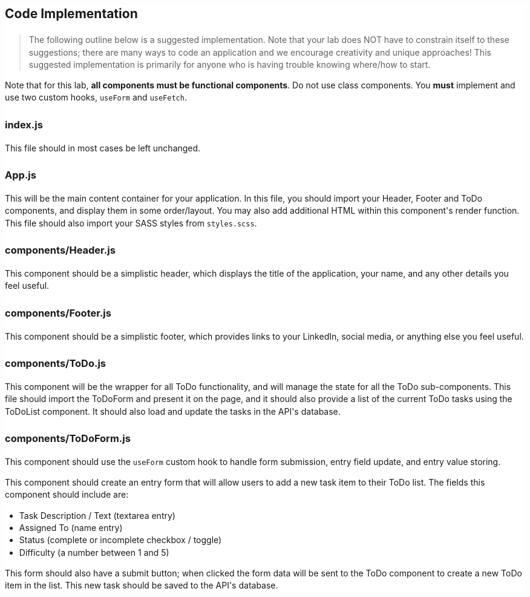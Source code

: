 ## Code Implementation

> The following outline below is a suggested implementation. Note that your lab does NOT have to constrain itself to these suggestions; there are many ways to code an application and we encourage creativity and unique approaches! This suggested implementation is primarily for anyone who is having trouble knowing where/how to start.

Note that for this lab, **all components must be functional components**. Do not use class components. You **must** implement and use two custom hooks, `useForm` and `useFetch`. 

### index.js

This file should in most cases be left unchanged.

### App.js

This will be the main content container for your application. In this file, you should import your Header, Footer and ToDo components, and display them in some order/layout. You may also add additional HTML within this component's render function. This file should also import your SASS styles from `styles.scss`.

### components/Header.js

This component should be a simplistic header, which displays the title of the application, your name, and any other details you feel useful. 

### components/Footer.js

This component should be a simplistic footer, which provides links to your LinkedIn, social media, or anything else you feel useful. 

### components/ToDo.js

This component will be the wrapper for all ToDo functionality, and will manage the state for all the ToDo sub-components. This file should import the ToDoForm and present it on the page, and it should also provide a list of the current ToDo tasks using the ToDoList component. It should also load and update the tasks in the API's database. 

### components/ToDoForm.js

This component should use the `useForm` custom hook to handle form submission, entry field update, and entry value storing. 

This component should create an entry form that will allow users to add a new task item to their ToDo list. The fields this component should include are: 

* Task Description / Text (textarea entry)
* Assigned To (name entry)
* Status (complete or incomplete checkbox / toggle)
* Difficulty (a number between 1 and 5)

This form should also have a submit button; when clicked the form data will be sent to the ToDo component to create a new ToDo item in the list. This new task should be saved to the API's database. 
